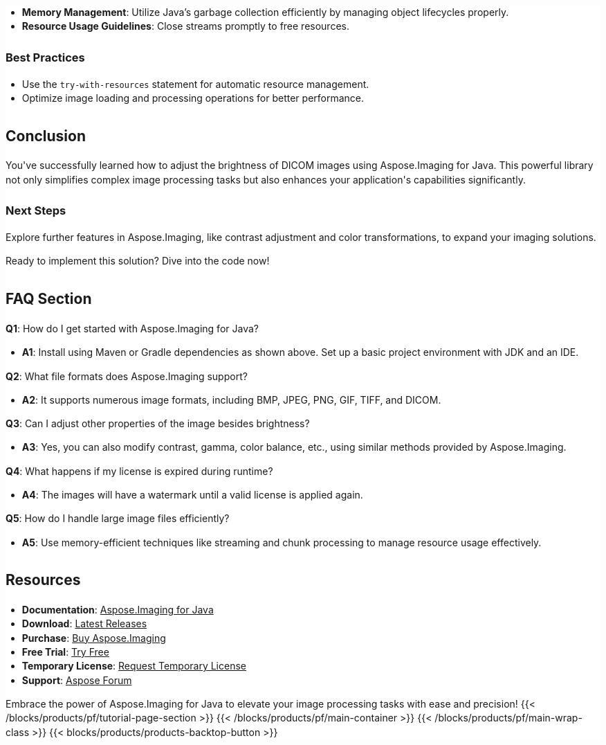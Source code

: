 - **Memory Management**: Utilize Java’s garbage collection efficiently by managing object lifecycles properly.
- **Resource Usage Guidelines**: Close streams promptly to free resources.

### Best Practices
- Use the `try-with-resources` statement for automatic resource management.
- Optimize image loading and processing operations for better performance.

## Conclusion

You've successfully learned how to adjust the brightness of DICOM images using Aspose.Imaging for Java. This powerful library not only simplifies complex image processing tasks but also enhances your application's capabilities significantly.

### Next Steps
Explore further features in Aspose.Imaging, like contrast adjustment and color transformations, to expand your imaging solutions.

Ready to implement this solution? Dive into the code now!

## FAQ Section

**Q1**: How do I get started with Aspose.Imaging for Java?
- **A1**: Install using Maven or Gradle dependencies as shown above. Set up a basic project environment with JDK and an IDE.

**Q2**: What file formats does Aspose.Imaging support?
- **A2**: It supports numerous image formats, including BMP, JPEG, PNG, GIF, TIFF, and DICOM.

**Q3**: Can I adjust other properties of the image besides brightness?
- **A3**: Yes, you can also modify contrast, gamma, color balance, etc., using similar methods provided by Aspose.Imaging.

**Q4**: What happens if my license is expired during runtime?
- **A4**: The images will have a watermark until a valid license is applied again.

**Q5**: How do I handle large image files efficiently?
- **A5**: Use memory-efficient techniques like streaming and chunk processing to manage resource usage effectively.

## Resources

- **Documentation**: [Aspose.Imaging for Java](https://reference.aspose.com/imaging/java/)
- **Download**: [Latest Releases](https://releases.aspose.com/imaging/java/)
- **Purchase**: [Buy Aspose.Imaging](https://purchase.aspose.com/buy)
- **Free Trial**: [Try Free](https://releases.aspose.com/imaging/java/)
- **Temporary License**: [Request Temporary License](https://purchase.aspose.com/temporary-license/)
- **Support**: [Aspose Forum](https://forum.aspose.com/c/imaging/10)

Embrace the power of Aspose.Imaging for Java to elevate your image processing tasks with ease and precision!
{{< /blocks/products/pf/tutorial-page-section >}}
{{< /blocks/products/pf/main-container >}}
{{< /blocks/products/pf/main-wrap-class >}}
{{< blocks/products/products-backtop-button >}}